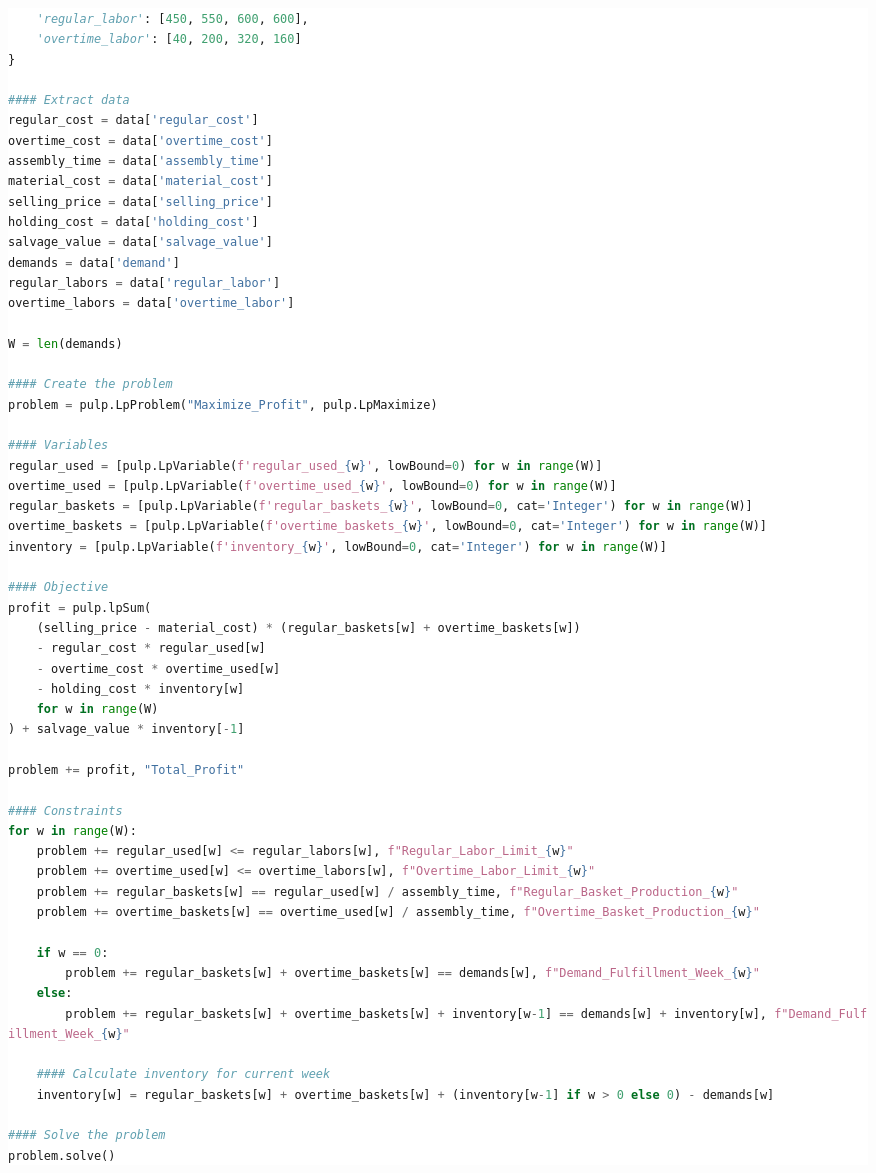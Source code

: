 ```python
    'regular_labor': [450, 550, 600, 600], 
    'overtime_labor': [40, 200, 320, 160]
}

#### Extract data
regular_cost = data['regular_cost']
overtime_cost = data['overtime_cost']
assembly_time = data['assembly_time']
material_cost = data['material_cost']
selling_price = data['selling_price']
holding_cost = data['holding_cost']
salvage_value = data['salvage_value']
demands = data['demand']
regular_labors = data['regular_labor']
overtime_labors = data['overtime_labor']

W = len(demands)

#### Create the problem
problem = pulp.LpProblem("Maximize_Profit", pulp.LpMaximize)

#### Variables
regular_used = [pulp.LpVariable(f'regular_used_{w}', lowBound=0) for w in range(W)]
overtime_used = [pulp.LpVariable(f'overtime_used_{w}', lowBound=0) for w in range(W)]
regular_baskets = [pulp.LpVariable(f'regular_baskets_{w}', lowBound=0, cat='Integer') for w in range(W)]
overtime_baskets = [pulp.LpVariable(f'overtime_baskets_{w}', lowBound=0, cat='Integer') for w in range(W)]
inventory = [pulp.LpVariable(f'inventory_{w}', lowBound=0, cat='Integer') for w in range(W)]

#### Objective
profit = pulp.lpSum(
    (selling_price - material_cost) * (regular_baskets[w] + overtime_baskets[w])
    - regular_cost * regular_used[w]
    - overtime_cost * overtime_used[w]
    - holding_cost * inventory[w]
    for w in range(W)
) + salvage_value * inventory[-1]

problem += profit, "Total_Profit"

#### Constraints
for w in range(W):
    problem += regular_used[w] <= regular_labors[w], f"Regular_Labor_Limit_{w}"
    problem += overtime_used[w] <= overtime_labors[w], f"Overtime_Labor_Limit_{w}"
    problem += regular_baskets[w] == regular_used[w] / assembly_time, f"Regular_Basket_Production_{w}"
    problem += overtime_baskets[w] == overtime_used[w] / assembly_time, f"Overtime_Basket_Production_{w}"
    
    if w == 0:
        problem += regular_baskets[w] + overtime_baskets[w] == demands[w], f"Demand_Fulfillment_Week_{w}"
    else:
        problem += regular_baskets[w] + overtime_baskets[w] + inventory[w-1] == demands[w] + inventory[w], f"Demand_Fulfillment_Week_{w}"

    #### Calculate inventory for current week
    inventory[w] = regular_baskets[w] + overtime_baskets[w] + (inventory[w-1] if w > 0 else 0) - demands[w]

#### Solve the problem
problem.solve()
```